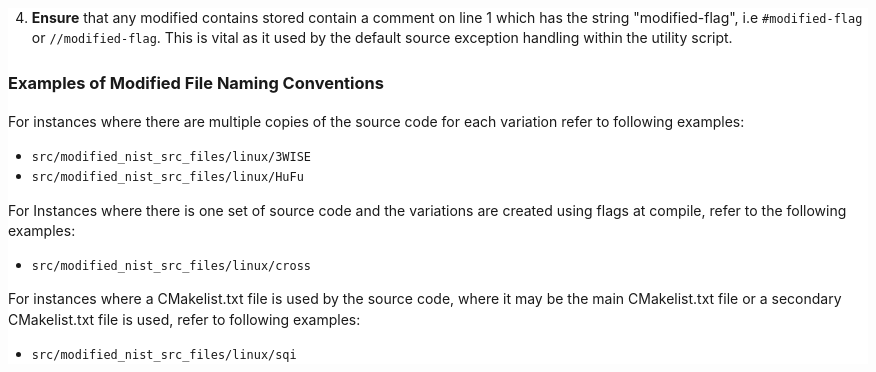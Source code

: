 4) **Ensure** that any modified contains stored contain a comment on line 1 which has the string "modified-flag", i.e `#modified-flag` or `//modified-flag`. This is vital as it used by the default source exception handling within the utility script.

### Examples of Modified File Naming Conventions
For instances where there are multiple copies of the source code for each variation refer to following examples:
- `src/modified_nist_src_files/linux/3WISE`
- `src/modified_nist_src_files/linux/HuFu`


For Instances where there is one set of source code and the variations are created using flags at compile, refer to the following examples:
- `src/modified_nist_src_files/linux/cross`


For instances where a CMakelist.txt file is used by the source code, where it may be the main CMakelist.txt file or a secondary CMakelist.txt file is used, refer to following examples:
- `src/modified_nist_src_files/linux/sqi`
